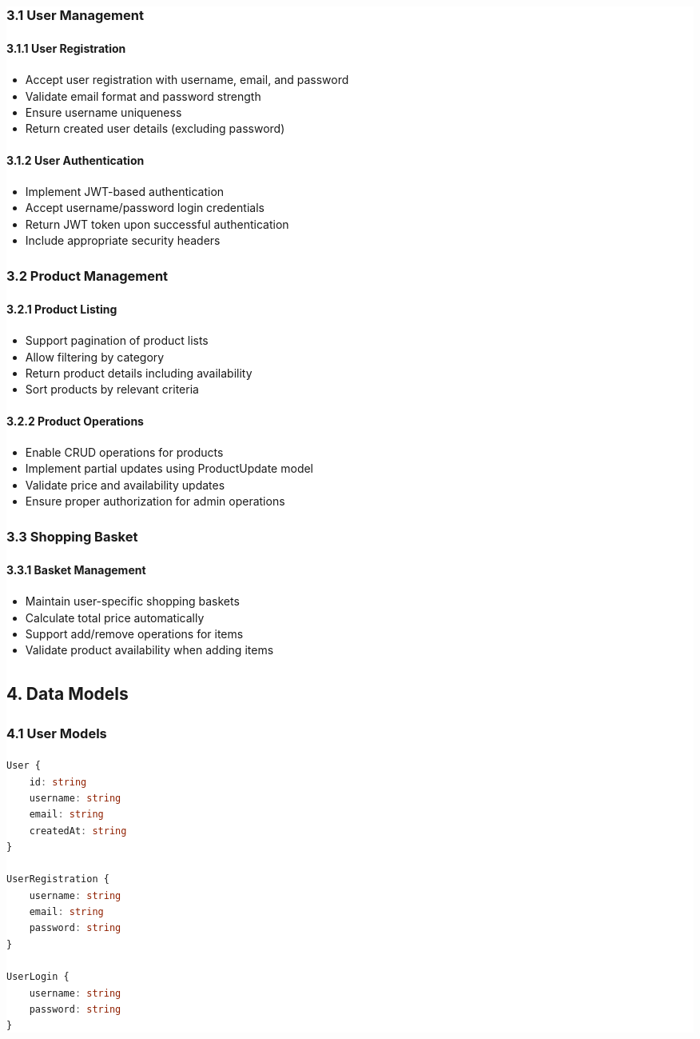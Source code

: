 ### 3.1 User Management
#### 3.1.1 User Registration
- Accept user registration with username, email, and password
- Validate email format and password strength
- Ensure username uniqueness
- Return created user details (excluding password)

#### 3.1.2 User Authentication
- Implement JWT-based authentication
- Accept username/password login credentials
- Return JWT token upon successful authentication
- Include appropriate security headers

### 3.2 Product Management
#### 3.2.1 Product Listing
- Support pagination of product lists
- Allow filtering by category
- Return product details including availability
- Sort products by relevant criteria

#### 3.2.2 Product Operations
- Enable CRUD operations for products
- Implement partial updates using ProductUpdate model
- Validate price and availability updates
- Ensure proper authorization for admin operations

### 3.3 Shopping Basket
#### 3.3.1 Basket Management
- Maintain user-specific shopping baskets
- Calculate total price automatically
- Support add/remove operations for items
- Validate product availability when adding items

## 4. Data Models

### 4.1 User Models
```typescript
User {
    id: string
    username: string
    email: string
    createdAt: string
}

UserRegistration {
    username: string
    email: string
    password: string
}

UserLogin {
    username: string
    password: string
}
```
